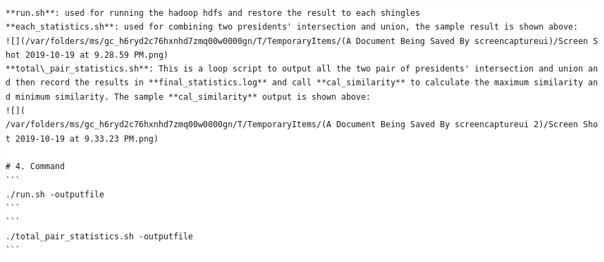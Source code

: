	
	**run.sh**: used for running the hadoop hdfs and restore the result to each shingles 
	**each_statistics.sh**: used for combining two presidents' intersection and union, the sample result is shown above:
	![](/var/folders/ms/gc_h6ryd2c76hxnhd7zmq00w0000gn/T/TemporaryItems/(A Document Being Saved By screencaptureui)/Screen Shot 2019-10-19 at 9.28.59 PM.png)
	**total\_pair_statistics.sh**: This is a loop script to output all the two pair of presidents' intersection and union and then record the results in **final_statistics.log** and call **cal_similarity** to calculate the maximum similarity and minimum similarity. The sample **cal_similarity** output is shown above:
	![](
	/var/folders/ms/gc_h6ryd2c76hxnhd7zmq00w0000gn/T/TemporaryItems/(A Document Being Saved By screencaptureui 2)/Screen Shot 2019-10-19 at 9.33.23 PM.png)
	
	# 4. Command
	```
	./run.sh -outputfile
	```
	```
	./total_pair_statistics.sh -outputfile
	```